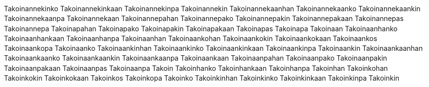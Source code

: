 Takoinannekinko
Takoinannekinkaan
Takoinannekinpa
Takoinannekin
Takoinannekaanhan
Takoinannekaanko
Takoinannekaankin
Takoinannekaanpa
Takoinannekaan
Takoinannepahan
Takoinannepako
Takoinannepakin
Takoinannepakaan
Takoinannepas
Takoinannepa
Takoinapahan
Takoinapako
Takoinapakin
Takoinapakaan
Takoinapas
Takoinapa
Takoinaan
Takoinaanhanko
Takoinaanhankaan
Takoinaanhanpa
Takoinaanhan
Takoinaankohan
Takoinaankokin
Takoinaankokaan
Takoinaankos
Takoinaankopa
Takoinaanko
Takoinaankinhan
Takoinaankinko
Takoinaankinkaan
Takoinaankinpa
Takoinaankin
Takoinaankaanhan
Takoinaankaanko
Takoinaankaankin
Takoinaankaanpa
Takoinaankaan
Takoinaanpahan
Takoinaanpako
Takoinaanpakin
Takoinaanpakaan
Takoinaanpas
Takoinaanpa
Takoin
Takoinhanko
Takoinhankaan
Takoinhanpa
Takoinhan
Takoinkohan
Takoinkokin
Takoinkokaan
Takoinkos
Takoinkopa
Takoinko
Takoinkinhan
Takoinkinko
Takoinkinkaan
Takoinkinpa
Takoinkin